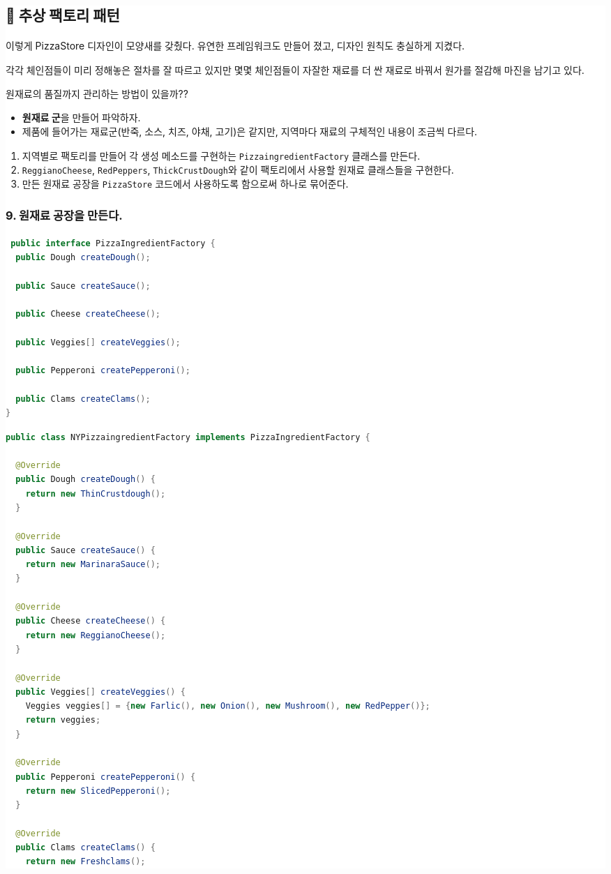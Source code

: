 
## 🦺 추상 팩토리 패턴

이렇게 PizzaStore 디자인이 모양새를 갖췄다. 유연한 프레임워크도 만들어 졌고, 디자인 원칙도 충실하게 지켰다.

각각 체인점들이 미리 정해놓은 절차를 잘 따르고 있지만 몇몇 체인점들이 자잘한 재료를 더 싼 재료로 바꿔서 원가를 절감해 마진을 남기고 있다.

원재료의 품질까지 관리하는 방법이 있을까??

- **원재료 군**을 만들어 파악하자.
- 제품에 들어가는 재료군(반죽, 소스, 치즈, 야채, 고기)은 같지만, 지역마다 재료의 구체적인 내용이 조금씩 다르다.


1. 지역별로 팩토리를 만들어 각 생성 메소드를 구현하는 `PizzaingredientFactory` 클래스를 만든다.
2. `ReggianoCheese`, `RedPeppers`, `ThickCrustDough`와 같이 팩토리에서 사용할 원재료 클래스들을 구현한다.
3. 만든 원재료 공장을 `PizzaStore` 코드에서 사용하도록 함으로써 하나로 묶어준다.

### 9. 원재료 공장을 만든다.

```java
 public interface PizzaIngredientFactory {
  public Dough createDough();

  public Sauce createSauce();

  public Cheese createCheese();

  public Veggies[] createVeggies();

  public Pepperoni createPepperoni();

  public Clams createClams();
} 
```

```java
public class NYPizzaingredientFactory implements PizzaIngredientFactory {

  @Override
  public Dough createDough() {
    return new ThinCrustdough();
  }

  @Override
  public Sauce createSauce() {
    return new MarinaraSauce();
  }

  @Override
  public Cheese createCheese() {
    return new ReggianoCheese();
  }

  @Override
  public Veggies[] createVeggies() {
    Veggies veggies[] = {new Farlic(), new Onion(), new Mushroom(), new RedPepper()};
    return veggies;
  }

  @Override
  public Pepperoni createPepperoni() {
    return new SlicedPepperoni();
  }

  @Override
  public Clams createClams() {
    return new Freshclams();
```
